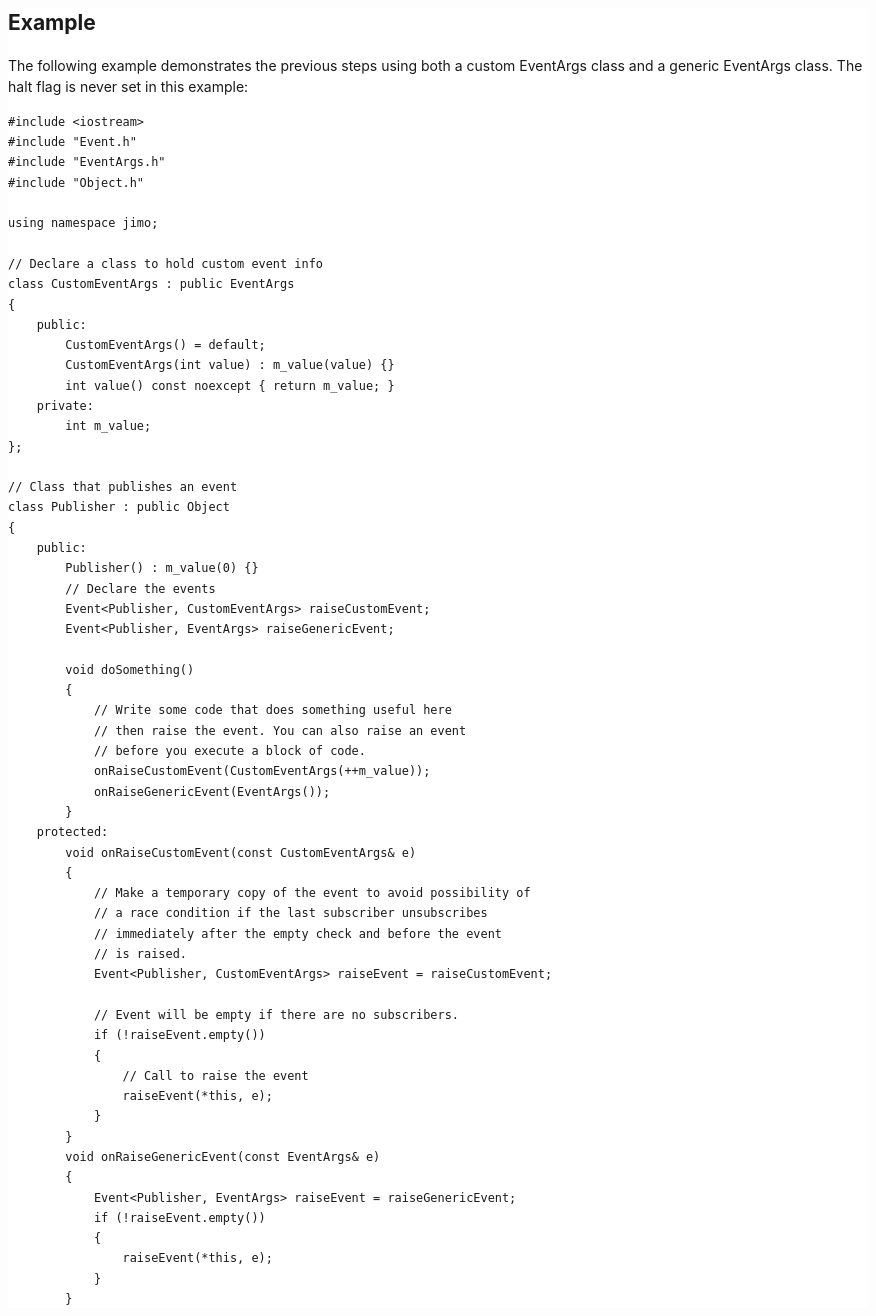 ## Example
The following example demonstrates the previous steps using both a custom EventArgs class
and a generic EventArgs class. The halt flag is never set in this example:
```
#include <iostream>
#include "Event.h"
#include "EventArgs.h"
#include "Object.h"

using namespace jimo;

// Declare a class to hold custom event info
class CustomEventArgs : public EventArgs
{
    public:
        CustomEventArgs() = default;
        CustomEventArgs(int value) : m_value(value) {}
        int value() const noexcept { return m_value; }
    private:
        int m_value;
};

// Class that publishes an event
class Publisher : public Object
{
    public:
        Publisher() : m_value(0) {}
        // Declare the events
        Event<Publisher, CustomEventArgs> raiseCustomEvent;
        Event<Publisher, EventArgs> raiseGenericEvent;

        void doSomething()
        {
            // Write some code that does something useful here
            // then raise the event. You can also raise an event
            // before you execute a block of code.
            onRaiseCustomEvent(CustomEventArgs(++m_value));
            onRaiseGenericEvent(EventArgs());
        }
    protected:
        void onRaiseCustomEvent(const CustomEventArgs& e)
        {
            // Make a temporary copy of the event to avoid possibility of
            // a race condition if the last subscriber unsubscribes
            // immediately after the empty check and before the event
            // is raised.
            Event<Publisher, CustomEventArgs> raiseEvent = raiseCustomEvent;

            // Event will be empty if there are no subscribers.
            if (!raiseEvent.empty())
            {
                // Call to raise the event
                raiseEvent(*this, e);
            }
        }
        void onRaiseGenericEvent(const EventArgs& e)
        {
            Event<Publisher, EventArgs> raiseEvent = raiseGenericEvent;
            if (!raiseEvent.empty())
            {
                raiseEvent(*this, e);
            }
        }
```